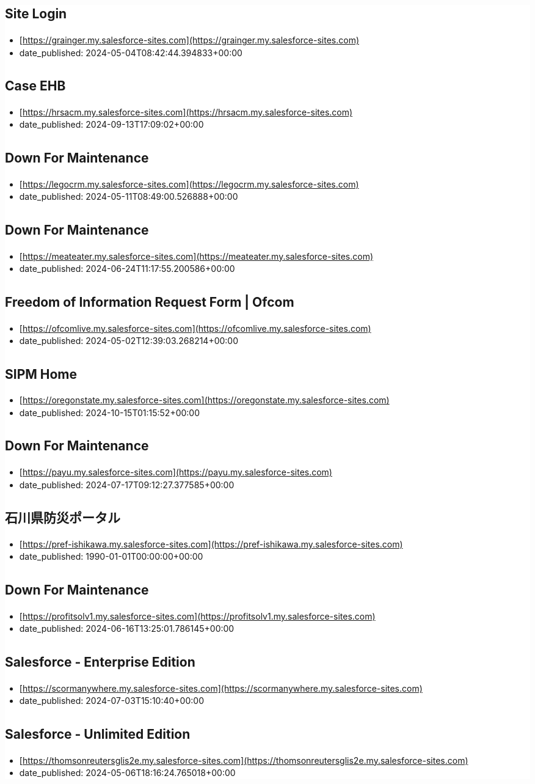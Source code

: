  ## Site Login
 - [https://grainger.my.salesforce-sites.com](https://grainger.my.salesforce-sites.com)
 - date_published: 2024-05-04T08:42:44.394833+00:00

 ## Case EHB
 - [https://hrsacm.my.salesforce-sites.com](https://hrsacm.my.salesforce-sites.com)
 - date_published: 2024-09-13T17:09:02+00:00

 ## Down For Maintenance
 - [https://legocrm.my.salesforce-sites.com](https://legocrm.my.salesforce-sites.com)
 - date_published: 2024-05-11T08:49:00.526888+00:00

 ## Down For Maintenance
 - [https://meateater.my.salesforce-sites.com](https://meateater.my.salesforce-sites.com)
 - date_published: 2024-06-24T11:17:55.200586+00:00

 ## Freedom of Information Request Form | Ofcom
 - [https://ofcomlive.my.salesforce-sites.com](https://ofcomlive.my.salesforce-sites.com)
 - date_published: 2024-05-02T12:39:03.268214+00:00

 ## SIPM Home
 - [https://oregonstate.my.salesforce-sites.com](https://oregonstate.my.salesforce-sites.com)
 - date_published: 2024-10-15T01:15:52+00:00

 ## Down For Maintenance
 - [https://payu.my.salesforce-sites.com](https://payu.my.salesforce-sites.com)
 - date_published: 2024-07-17T09:12:27.377585+00:00

 ## 石川県防災ポータル
 - [https://pref-ishikawa.my.salesforce-sites.com](https://pref-ishikawa.my.salesforce-sites.com)
 - date_published: 1990-01-01T00:00:00+00:00

 ## Down For Maintenance
 - [https://profitsolv1.my.salesforce-sites.com](https://profitsolv1.my.salesforce-sites.com)
 - date_published: 2024-06-16T13:25:01.786145+00:00

 ## Salesforce - Enterprise Edition
 - [https://scormanywhere.my.salesforce-sites.com](https://scormanywhere.my.salesforce-sites.com)
 - date_published: 2024-07-03T15:10:40+00:00

 ## Salesforce - Unlimited Edition
 - [https://thomsonreutersglis2e.my.salesforce-sites.com](https://thomsonreutersglis2e.my.salesforce-sites.com)
 - date_published: 2024-05-06T18:16:24.765018+00:00

